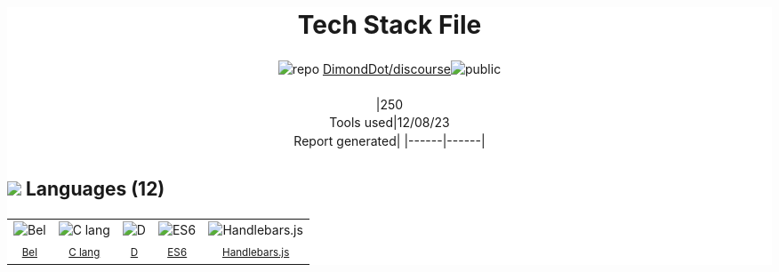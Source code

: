 
<div align="center">

# Tech Stack File
![](https://img.stackshare.io/repo.svg "repo") [DimondDot/discourse](https://github.com/DimondDot/discourse)![](https://img.stackshare.io/public_badge.svg "public")
<br/><br/>
|250<br/>Tools used|12/08/23 <br/>Report generated|
|------|------|
</div>

## <img src='https://img.stackshare.io/languages.svg'/> Languages (12)
<table><tr>
  <td align='center'>
  <img width='36' height='36' src='https://img.stackshare.io/service/11408/no-img-open-source.png' alt='Bel'>
  <br>
  <sub><a href="http://paulgraham.com/bel.html">Bel</a></sub>
  <br>
  <sub></sub>
</td>

<td align='center'>
  <img width='36' height='36' src='https://img.stackshare.io/no-img-open-source.png' alt='C lang'>
  <br>
  <sub><a href="http://en.wikipedia.org/wiki/C_(programming_language)">C lang</a></sub>
  <br>
  <sub></sub>
</td>

<td align='center'>
  <img width='36' height='36' src='https://img.stackshare.io/service/3117/d-5.png' alt='D'>
  <br>
  <sub><a href="http://dlang.org/">D</a></sub>
  <br>
  <sub></sub>
</td>

<td align='center'>
  <img width='36' height='36' src='https://img.stackshare.io/service/4109/16407404782_8b9c57eab3.jpg' alt='ES6'>
  <br>
  <sub><a href="http://www.ecma-international.org/ecma-262/6.0/">ES6</a></sub>
  <br>
  <sub></sub>
</td>

<td align='center'>
  <img width='36' height='36' src='https://img.stackshare.io/service/1143/Handlebars.png' alt='Handlebars.js'>
  <br>
  <sub><a href="http://handlebarsjs.com/">Handlebars.js</a></sub>
  <br>
  <sub></sub>
</td>
